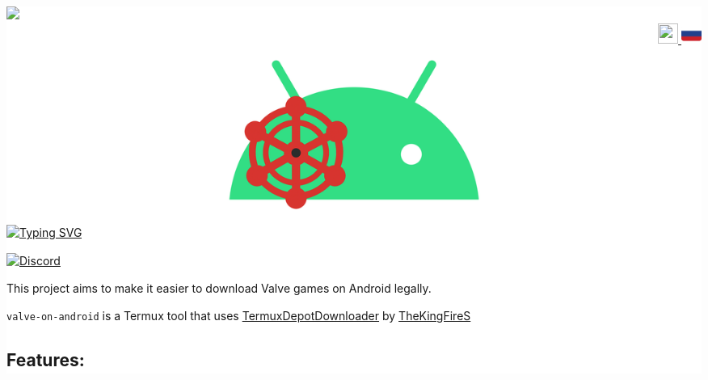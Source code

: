 <img width=100% src="https://capsule-render.vercel.app/api?type=waving&color=32de84&height=85&section=header"/>

<div align="right">
    <a href="Docs/Readmes/Brazilian.md" target="_blank">
        <img src="Docs/img/readme/flag_br.png" height="25" width="25">
    </a>
    <a href="Docs/Readmes/Russian.md" target="_blank">
        <img src="Docs/img/readme/russian.png" height="25" width="25">
    </a>
</div>

<div align="center">

![Title](Docs/img/logos/title.png)

</div>

[![Typing SVG](https://readme-typing-svg.herokuapp.com?font=Fira+Code&size=27&pause=1000&color=ffffff&center=true&vCenter=true&repeat=true&width=1000&lines=Valve+on+Android)](https://git.io/typing-svg)

[![Discord](https://img.shields.io/discord/1189628376504340590?logo=Discord&label=Discord%20server&color=32de84)](https://discord.gg/tVNv6SNZZT)

This project aims to make it easier to download Valve games on Android legally.

`valve-on-android` is a Termux tool that uses [TermuxDepotDownloader](https://github.com/TheKingFireS/TermuxDepotDownloader) by [TheKingFireS](https://github.com/TheKingFireS)

## Features:
